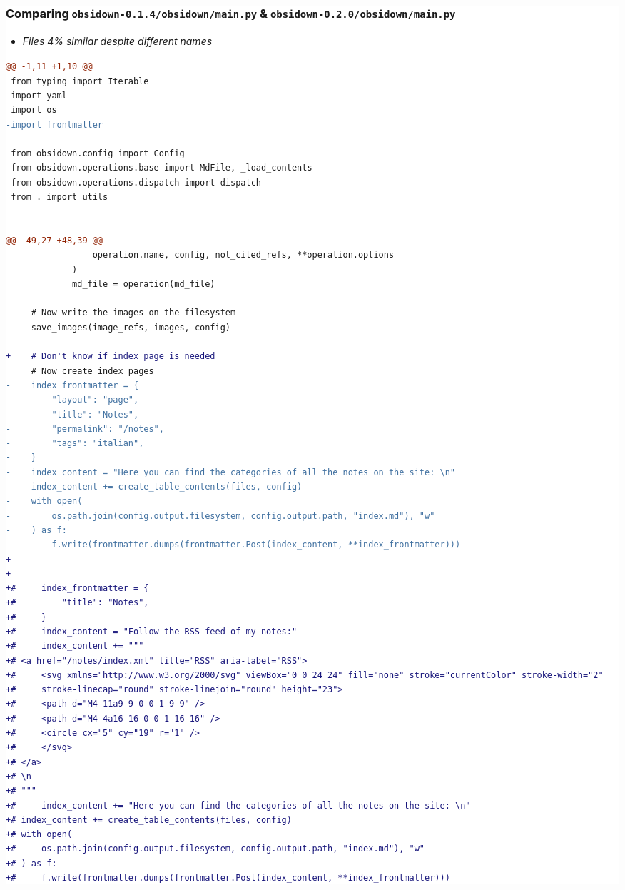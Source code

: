 ### Comparing `obsidown-0.1.4/obsidown/main.py` & `obsidown-0.2.0/obsidown/main.py`

 * *Files 4% similar despite different names*

```diff
@@ -1,11 +1,10 @@
 from typing import Iterable
 import yaml
 import os
-import frontmatter
 
 from obsidown.config import Config
 from obsidown.operations.base import MdFile, _load_contents
 from obsidown.operations.dispatch import dispatch
 from . import utils
 
 
@@ -49,27 +48,39 @@
                 operation.name, config, not_cited_refs, **operation.options
             )
             md_file = operation(md_file)
 
     # Now write the images on the filesystem
     save_images(image_refs, images, config)
 
+    # Don't know if index page is needed
     # Now create index pages
-    index_frontmatter = {
-        "layout": "page",
-        "title": "Notes",
-        "permalink": "/notes",
-        "tags": "italian",
-    }
-    index_content = "Here you can find the categories of all the notes on the site: \n"
-    index_content += create_table_contents(files, config)
-    with open(
-        os.path.join(config.output.filesystem, config.output.path, "index.md"), "w"
-    ) as f:
-        f.write(frontmatter.dumps(frontmatter.Post(index_content, **index_frontmatter)))
+
+
+#     index_frontmatter = {
+#         "title": "Notes",
+#     }
+#     index_content = "Follow the RSS feed of my notes:"
+#     index_content += """
+# <a href="/notes/index.xml" title="RSS" aria-label="RSS">
+#     <svg xmlns="http://www.w3.org/2000/svg" viewBox="0 0 24 24" fill="none" stroke="currentColor" stroke-width="2"
+#     stroke-linecap="round" stroke-linejoin="round" height="23">
+#     <path d="M4 11a9 9 0 0 1 9 9" />
+#     <path d="M4 4a16 16 0 0 1 16 16" />
+#     <circle cx="5" cy="19" r="1" />
+#     </svg>
+# </a>
+# \n
+# """
+#     index_content += "Here you can find the categories of all the notes on the site: \n"
+# index_content += create_table_contents(files, config)
+# with open(
+#     os.path.join(config.output.filesystem, config.output.path, "index.md"), "w"
+# ) as f:
+#     f.write(frontmatter.dumps(frontmatter.Post(index_content, **index_frontmatter)))
```